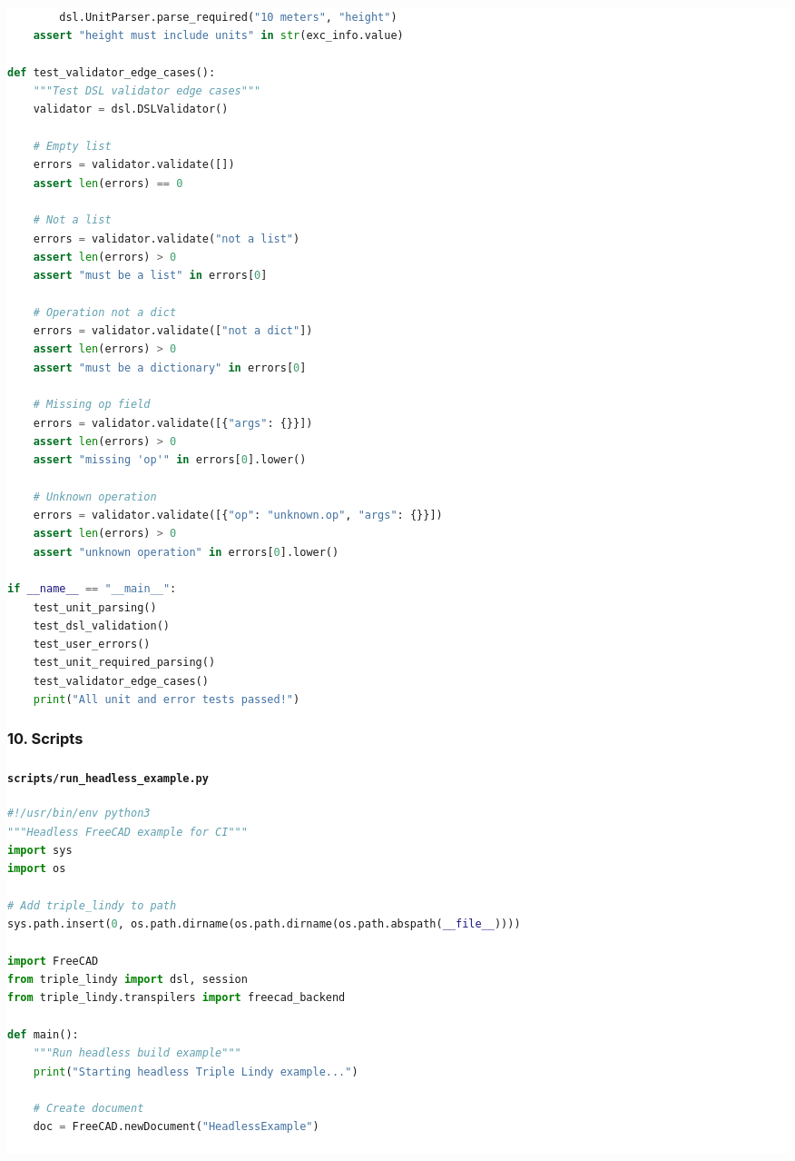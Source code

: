 ```python
        dsl.UnitParser.parse_required("10 meters", "height")
    assert "height must include units" in str(exc_info.value)

def test_validator_edge_cases():
    """Test DSL validator edge cases"""
    validator = dsl.DSLValidator()
    
    # Empty list
    errors = validator.validate([])
    assert len(errors) == 0
    
    # Not a list
    errors = validator.validate("not a list")
    assert len(errors) > 0
    assert "must be a list" in errors[0]
    
    # Operation not a dict
    errors = validator.validate(["not a dict"])
    assert len(errors) > 0
    assert "must be a dictionary" in errors[0]
    
    # Missing op field
    errors = validator.validate([{"args": {}}])
    assert len(errors) > 0
    assert "missing 'op'" in errors[0].lower()
    
    # Unknown operation
    errors = validator.validate([{"op": "unknown.op", "args": {}}])
    assert len(errors) > 0
    assert "unknown operation" in errors[0].lower()

if __name__ == "__main__":
    test_unit_parsing()
    test_dsl_validation()
    test_user_errors()
    test_unit_required_parsing()
    test_validator_edge_cases()
    print("All unit and error tests passed!")
```

### 10. Scripts

#### `scripts/run_headless_example.py`
```python
#!/usr/bin/env python3
"""Headless FreeCAD example for CI"""
import sys
import os

# Add triple_lindy to path
sys.path.insert(0, os.path.dirname(os.path.dirname(os.path.abspath(__file__))))

import FreeCAD
from triple_lindy import dsl, session
from triple_lindy.transpilers import freecad_backend

def main():
    """Run headless build example"""
    print("Starting headless Triple Lindy example...")
    
    # Create document
    doc = FreeCAD.newDocument("HeadlessExample")
    
```